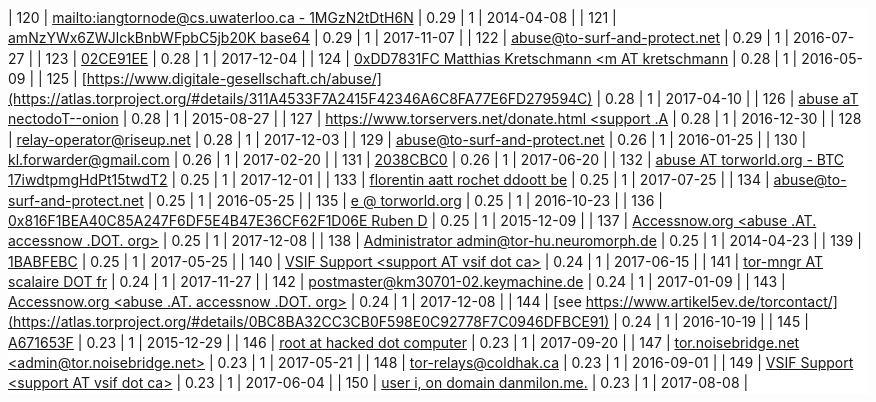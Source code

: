 | 120 | [mailto:iangtornode@cs.uwaterloo.ca - 1MGzN2tDtH6N](https://atlas.torproject.org/#details/BCEDF6C193AA687AE471B8A22EBF6BC57C2D285E)        |      0.29 |         1 | 2014-04-08   |
| 121 | [amNzYWx6ZWJlckBnbWFpbC5jb20K base64](https://atlas.torproject.org/#details/4208E2AE98F7593056A898601F4E0E622ED0FF87)                      |      0.29 |         1 | 2017-11-07   |
| 122 | [abuse@to-surf-and-protect.net](https://atlas.torproject.org/#details/24E91955D969AEA1D80413C64FE106FAE7FD2EA9)                            |      0.29 |         1 | 2016-07-27   |
| 123 | [02CE91EE](https://atlas.torproject.org/#details/02CE91EE139A2DF9F552500CB3C7A287C8FF0604)                                                 |      0.28 |         1 | 2017-12-04   |
| 124 | [0xDD7831FC Matthias Kretschmann &lt;m AT kretschmann](https://atlas.torproject.org/#details/78EBA3F8933A0F596B43A7DBD794C5630F5B587D)     |      0.28 |         1 | 2016-05-09   |
| 125 | [https://www.digitale-gesellschaft.ch/abuse/](https://atlas.torproject.org/#details/311A4533F7A2415F42346A6C8FA77E6FD279594C)              |      0.28 |         1 | 2017-04-10   |
| 126 | [abuse aT nectodoT--onion](https://atlas.torproject.org/#details/9D6AE1BD4FDF39721CE908966E79E16F9BFCCF2F)                                 |      0.28 |         1 | 2015-08-27   |
| 127 | [https://www.torservers.net/donate.html &lt;support .A](https://atlas.torproject.org/#details/A2534EF23390CAE079B1586F0FDF9CE11F556062)    |      0.28 |         1 | 2016-12-30   |
| 128 | [relay-operator@riseup.net](https://atlas.torproject.org/#details/5284368CA2249B4A6CBEDD71E981925D479E1870)                                |      0.28 |         1 | 2017-12-03   |
| 129 | [abuse@to-surf-and-protect.net](https://atlas.torproject.org/#details/B771AA877687F88E6F1CA5354756DF6C8A7B6B24)                            |      0.26 |         1 | 2016-01-25   |
| 130 | [kl.forwarder@gmail.com](https://atlas.torproject.org/#details/19FCE0E67D9DDB80E3B8617E7167D011E819C128)                                   |      0.26 |         1 | 2017-02-20   |
| 131 | [2038CBC0](https://atlas.torproject.org/#details/2038CBC07D4B83C13F730B9812189A9B11D535D7)                                                 |      0.26 |         1 | 2017-06-20   |
| 132 | [abuse AT torworld.org - BTC 17iwdtpmgHdPt15twdT2](https://atlas.torproject.org/#details/CDAF4916D0553E1E7B81CF83556073761E98A5F4)         |      0.25 |         1 | 2017-12-01   |
| 133 | [florentin aatt rochet ddoott be](https://atlas.torproject.org/#details/887E2B73EDA109C09ADEBD6B1E788FDF620646B7)                          |      0.25 |         1 | 2017-07-25   |
| 134 | [abuse@to-surf-and-protect.net](https://atlas.torproject.org/#details/EC1997D51892E4607C68E800549A1E7E4694005A)                            |      0.25 |         1 | 2016-05-25   |
| 135 | [e @ torworld.org](https://atlas.torproject.org/#details/7088D485934E8A403B81531F8C90BDC75FA43C98)                                         |      0.25 |         1 | 2016-10-23   |
| 136 | [0x816F1BEA40C85A247F6DF5E4B47E36CF62F1D06E Ruben D](https://atlas.torproject.org/#details/63D260D21EF5EE1B8BA379905BD8E88FE40EB207)       |      0.25 |         1 | 2015-12-09   |
| 137 | [Accessnow.org &lt;abuse .AT. accessnow .DOT. org&gt;](https://atlas.torproject.org/#details/46F90EF3A3628C134DBB4654D0E4FF7EB914B690)     |      0.25 |         1 | 2017-12-08   |
| 138 | [Administrator admin@tor-hu.neuromorph.de](https://atlas.torproject.org/#details/92ECC9E0E2AF81BB954719B189AC362E254AD4A5)                 |      0.25 |         1 | 2014-04-23   |
| 139 | [1BABFEBC](https://atlas.torproject.org/#details/1BABFEBCD5995F937F4E6377D513CC0840AC9CD9)                                                 |      0.25 |         1 | 2017-05-25   |
| 140 | [VSIF Support &lt;support AT vsif dot ca&gt;](https://atlas.torproject.org/#details/59AE2B55941324B24354ADAAF971FC2C9F836963)              |      0.24 |         1 | 2017-06-15   |
| 141 | [tor-mngr AT scalaire DOT fr](https://atlas.torproject.org/#details/5E5040EA472AEB11C3DD4BEAC37EBE50EF40C93B)                              |      0.24 |         1 | 2017-11-27   |
| 142 | [postmaster@km30701-02.keymachine.de](https://atlas.torproject.org/#details/4A3B874F0187F2CF0DA3C8F76063B070F9F7A14F)                      |      0.24 |         1 | 2017-01-09   |
| 143 | [Accessnow.org &lt;abuse .AT. accessnow .DOT. org&gt;](https://atlas.torproject.org/#details/2DFDEA5DD415B95594BFB12D59FE841167F94B5F)     |      0.24 |         1 | 2017-12-08   |
| 144 | [see https://www.artikel5ev.de/torcontact/](https://atlas.torproject.org/#details/0BC8BA32CC3CB0F598E0C92778F7C0946DFBCE91)                |      0.24 |         1 | 2016-10-19   |
| 145 | [A671653F](https://atlas.torproject.org/#details/A671653FD513FE3938149EDF27498656F453114C)                                                 |      0.23 |         1 | 2015-12-29   |
| 146 | [root at hacked dot computer](https://atlas.torproject.org/#details/812DB8818ED2204A55D3083B238A4266BB308F8B)                              |      0.23 |         1 | 2017-09-20   |
| 147 | [tor.noisebridge.net &lt;admin@tor.noisebridge.net&gt;](https://atlas.torproject.org/#details/D4010FAD096CFB59278015F711776D8CCB2735EC)    |      0.23 |         1 | 2017-05-21   |
| 148 | [tor-relays@coldhak.ca](https://atlas.torproject.org/#details/C0192FF43E777250084175F4E59AC1BA2290CE38)                                    |      0.23 |         1 | 2016-09-01   |
| 149 | [VSIF Support &lt;support AT vsif dot ca&gt;](https://atlas.torproject.org/#details/F13B97699EF7328A6289E5C2540560903CBC79A8)              |      0.23 |         1 | 2017-06-04   |
| 150 | [user i, on domain danmilon.me.](https://atlas.torproject.org/#details/B0356D31B002DF582CB1937AA2C221E54C703DAC)                           |      0.23 |         1 | 2017-08-08   |